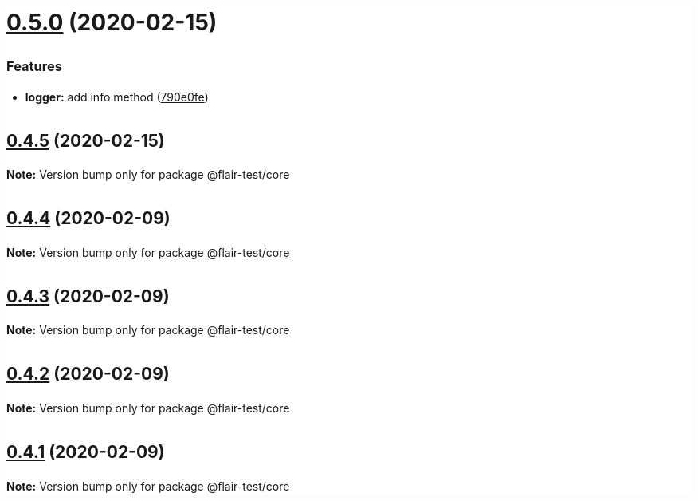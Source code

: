 



# [0.5.0](https://github.com/gauravsoni119/flair/compare/@flair-test/core@0.4.5...@flair-test/core@0.5.0) (2020-02-15)


### Features

* **logger:** add info method ([790e0fe](https://github.com/gauravsoni119/flair/commit/790e0fe4a4e13c762370553719c0e1be962bdfba))





## [0.4.5](https://github.com/gauravsoni119/flair/compare/@flair-test/core@0.4.4...@flair-test/core@0.4.5) (2020-02-15)

**Note:** Version bump only for package @flair-test/core





## [0.4.4](https://github.com/gauravsoni119/flair/compare/@flair-test/core@0.4.3...@flair-test/core@0.4.4) (2020-02-09)

**Note:** Version bump only for package @flair-test/core





## [0.4.3](https://github.com/gauravsoni119/flair/compare/@flair-test/core@0.4.2...@flair-test/core@0.4.3) (2020-02-09)

**Note:** Version bump only for package @flair-test/core





## [0.4.2](https://github.com/gauravsoni119/flair/compare/@flair-test/core@0.4.1...@flair-test/core@0.4.2) (2020-02-09)

**Note:** Version bump only for package @flair-test/core





## [0.4.1](https://github.com/gauravsoni119/flair/compare/@flair-test/core@0.4.0...@flair-test/core@0.4.1) (2020-02-09)

**Note:** Version bump only for package @flair-test/core




